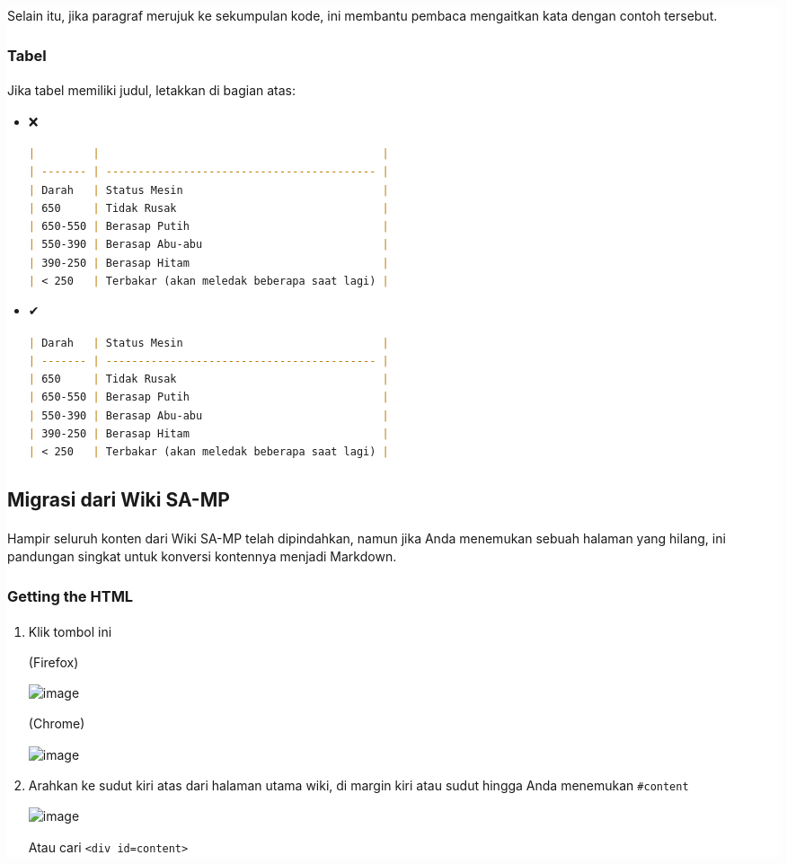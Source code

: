 Selain itu, jika paragraf merujuk ke sekumpulan kode, ini membantu pembaca mengaitkan kata dengan contoh tersebut.

### Tabel

Jika tabel memiliki judul, letakkan di bagian atas:

- ❌

  ```md
  |         |                                            |
  | ------- | ------------------------------------------ |
  | Darah   | Status Mesin                               |
  | 650     | Tidak Rusak                                |
  | 650-550 | Berasap Putih                              |
  | 550-390 | Berasap Abu-abu                            |
  | 390-250 | Berasap Hitam                              |
  | < 250   | Terbakar (akan meledak beberapa saat lagi) |
  ```

- ✔

  ```md
  | Darah   | Status Mesin                               |
  | ------- | ------------------------------------------ |
  | 650     | Tidak Rusak                                |
  | 650-550 | Berasap Putih                              |
  | 550-390 | Berasap Abu-abu                            |
  | 390-250 | Berasap Hitam                              |
  | < 250   | Terbakar (akan meledak beberapa saat lagi) |
  ```

## Migrasi dari Wiki SA-MP

Hampir seluruh konten dari Wiki SA-MP telah dipindahkan, namun jika Anda menemukan sebuah halaman yang hilang, ini pandungan singkat untuk konversi kontennya menjadi Markdown.

### Getting the HTML

1. Klik tombol ini

   (Firefox)

   ![image](https://assets.open.mp/assets/images/contributing/04f024579f8d.png)

   (Chrome)

   ![image](https://assets.open.mp/assets/images/contributing/f62bb8112543.png)

2. Arahkan ke sudut kiri atas dari halaman utama wiki, di margin kiri atau sudut hingga Anda menemukan `#content`

   ![image](https://assets.open.mp/assets/images/contributing/65761ffbc429.png)

   Atau cari `<div id=content>`
